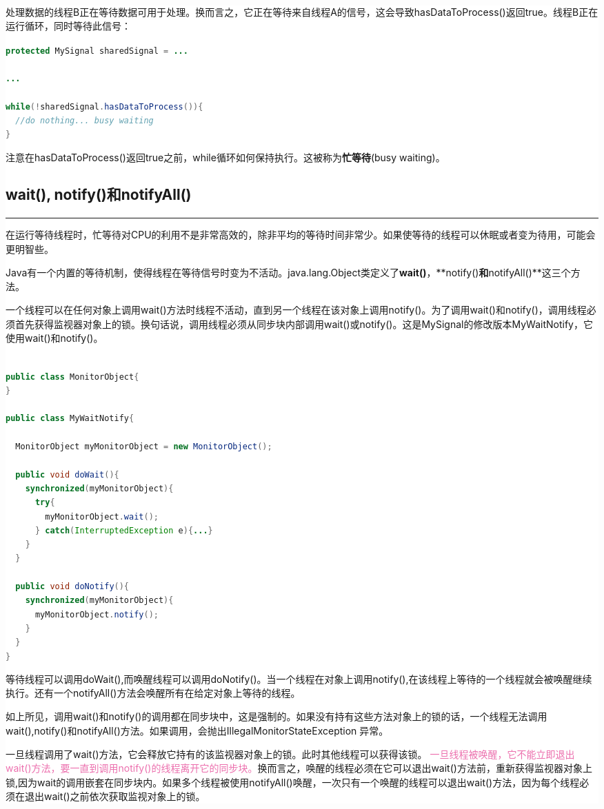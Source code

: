 ```java
```
处理数据的线程B正在等待数据可用于处理。换而言之，它正在等待来自线程A的信号，这会导致hasDataToProcess()返回true。线程B正在运行循环，同时等待此信号：
```java
protected MySignal sharedSignal = ...

...

while(!sharedSignal.hasDataToProcess()){
  //do nothing... busy waiting
}
```
注意在hasDataToProcess()返回true之前，while循环如何保持执行。这被称为**忙等待**(busy waiting)。

## wait(), notify()和notifyAll()
***
在运行等待线程时，忙等待对CPU的利用不是非常高效的，除非平均的等待时间非常少。如果使等待的线程可以休眠或者变为待用，可能会更明智些。

Java有一个内置的等待机制，使得线程在等待信号时变为不活动。java.lang.Object类定义了**wait()**，**notify()**和**notifyAll()**这三个方法。

一个线程可以在任何对象上调用wait()方法时线程不活动，直到另一个线程在该对象上调用notify()。为了调用wait()和notify()，调用线程必须首先获得监视器对象上的锁。换句话说，调用线程必须从同步块内部调用wait()或notify()。这是MySignal的修改版本MyWaitNotify，它使用wait()和notify()。
```java

public class MonitorObject{
}

public class MyWaitNotify{

  MonitorObject myMonitorObject = new MonitorObject();

  public void doWait(){
    synchronized(myMonitorObject){
      try{
        myMonitorObject.wait();
      } catch(InterruptedException e){...}
    }
  }

  public void doNotify(){
    synchronized(myMonitorObject){
      myMonitorObject.notify();
    }
  }
}
```
等待线程可以调用doWait(),而唤醒线程可以调用doNotify()。当一个线程在对象上调用notify(),在该线程上等待的一个线程就会被唤醒继续执行。还有一个notifyAll()方法会唤醒所有在给定对象上等待的线程。

如上所见，调用wait()和notify()的调用都在同步块中，这是强制的。如果没有持有这些方法对象上的锁的话，一个线程无法调用wait(),notify()和notifyAll()方法。如果调用，会抛出IllegalMonitorStateException 异常。

一旦线程调用了wait()方法，它会释放它持有的该监视器对象上的锁。此时其他线程可以获得该锁。
<font style="color:#ec70ae;">一旦线程被唤醒，它不能立即退出wait()方法，要一直到调用notify()的线程离开它的同步块。</font>换而言之，唤醒的线程必须在它可以退出wait()方法前，重新获得监视器对象上锁,因为wait的调用嵌套在同步块内。如果多个线程被使用notifyAll()唤醒，一次只有一个唤醒的线程可以退出wait()方法，因为每个线程必须在退出wait()之前依次获取监视对象上的锁。
